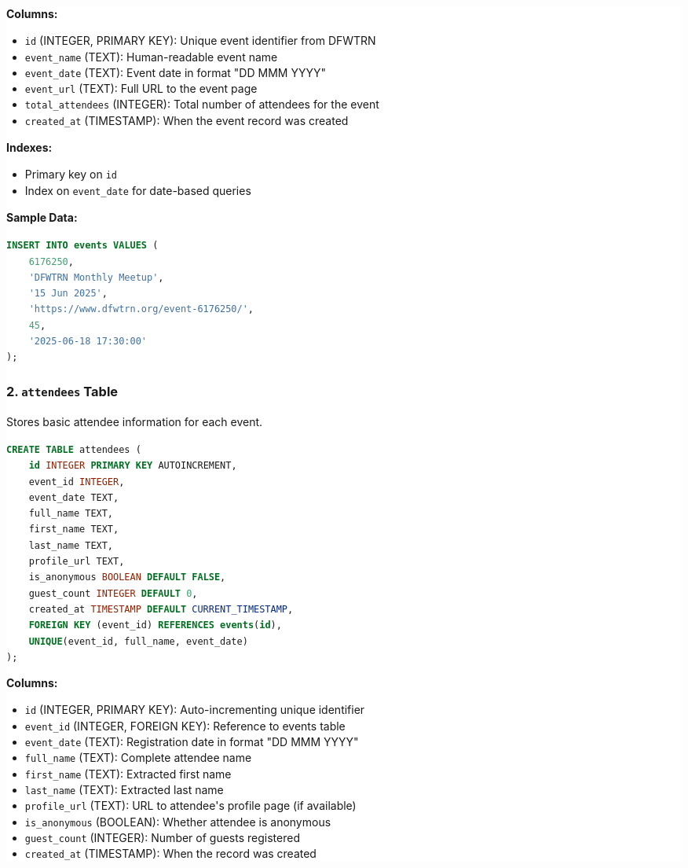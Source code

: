 **Columns:**
- `id` (INTEGER, PRIMARY KEY): Unique event identifier from DFWTRN
- `event_name` (TEXT): Human-readable event name
- `event_date` (TEXT): Event date in format "DD MMM YYYY"
- `event_url` (TEXT): Full URL to the event page
- `total_attendees` (INTEGER): Total number of attendees for the event
- `created_at` (TIMESTAMP): When the event record was created

**Indexes:**
- Primary key on `id`
- Index on `event_date` for date-based queries

**Sample Data:**
```sql
INSERT INTO events VALUES (
    6176250,
    'DFWTRN Monthly Meetup',
    '15 Jun 2025',
    'https://www.dfwtrn.org/event-6176250/',
    45,
    '2025-06-18 17:30:00'
);
```

### 2. `attendees` Table

Stores basic attendee information for each event.

```sql
CREATE TABLE attendees (
    id INTEGER PRIMARY KEY AUTOINCREMENT,
    event_id INTEGER,
    event_date TEXT,
    full_name TEXT,
    first_name TEXT,
    last_name TEXT,
    profile_url TEXT,
    is_anonymous BOOLEAN DEFAULT FALSE,
    guest_count INTEGER DEFAULT 0,
    created_at TIMESTAMP DEFAULT CURRENT_TIMESTAMP,
    FOREIGN KEY (event_id) REFERENCES events(id),
    UNIQUE(event_id, full_name, event_date)
);
```

**Columns:**
- `id` (INTEGER, PRIMARY KEY): Auto-incrementing unique identifier
- `event_id` (INTEGER, FOREIGN KEY): Reference to events table
- `event_date` (TEXT): Registration date in format "DD MMM YYYY"
- `full_name` (TEXT): Complete attendee name
- `first_name` (TEXT): Extracted first name
- `last_name` (TEXT): Extracted last name
- `profile_url` (TEXT): URL to attendee's profile page (if available)
- `is_anonymous` (BOOLEAN): Whether attendee is anonymous
- `guest_count` (INTEGER): Number of guests registered
- `created_at` (TIMESTAMP): When the record was created
